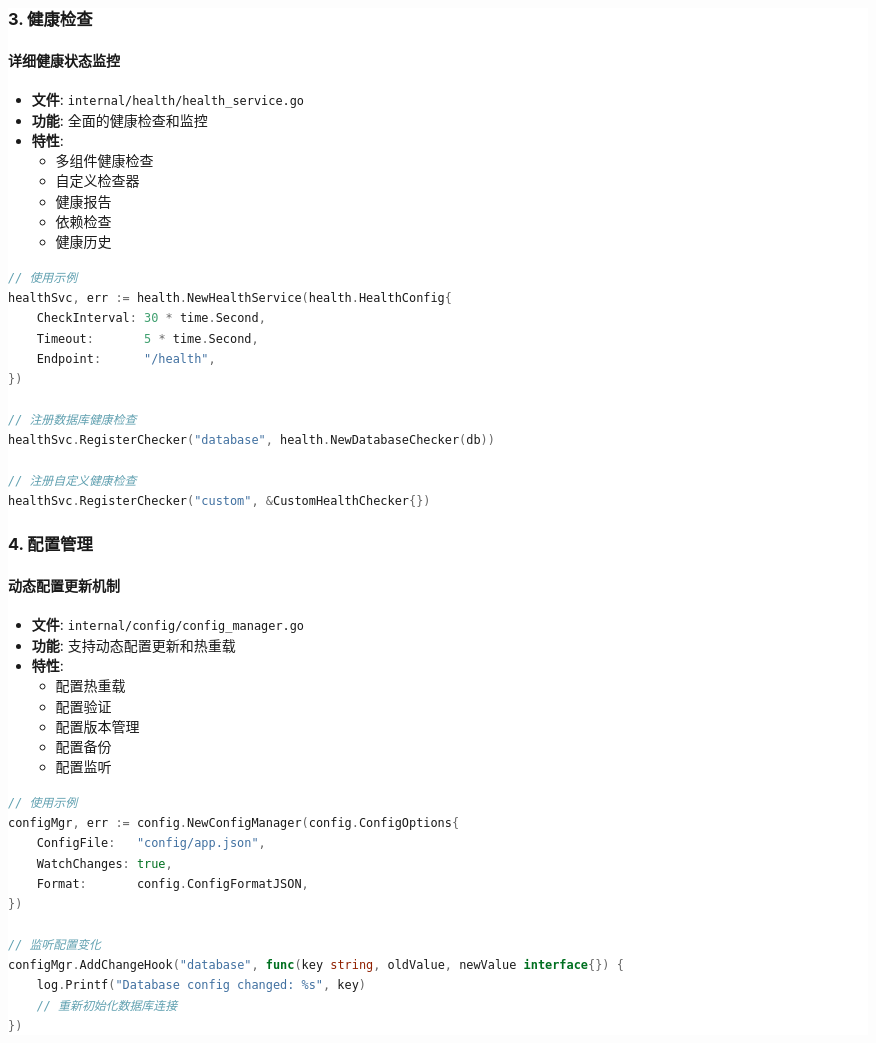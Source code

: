 ### 3. 健康检查

#### 详细健康状态监控
- **文件**: `internal/health/health_service.go`
- **功能**: 全面的健康检查和监控
- **特性**:
  - 多组件健康检查
  - 自定义检查器
  - 健康报告
  - 依赖检查
  - 健康历史

```go
// 使用示例
healthSvc, err := health.NewHealthService(health.HealthConfig{
    CheckInterval: 30 * time.Second,
    Timeout:       5 * time.Second,
    Endpoint:      "/health",
})

// 注册数据库健康检查
healthSvc.RegisterChecker("database", health.NewDatabaseChecker(db))

// 注册自定义健康检查
healthSvc.RegisterChecker("custom", &CustomHealthChecker{})
```

### 4. 配置管理

#### 动态配置更新机制
- **文件**: `internal/config/config_manager.go`
- **功能**: 支持动态配置更新和热重载
- **特性**:
  - 配置热重载
  - 配置验证
  - 配置版本管理
  - 配置备份
  - 配置监听

```go
// 使用示例
configMgr, err := config.NewConfigManager(config.ConfigOptions{
    ConfigFile:   "config/app.json",
    WatchChanges: true,
    Format:       config.ConfigFormatJSON,
})

// 监听配置变化
configMgr.AddChangeHook("database", func(key string, oldValue, newValue interface{}) {
    log.Printf("Database config changed: %s", key)
    // 重新初始化数据库连接
})
```
